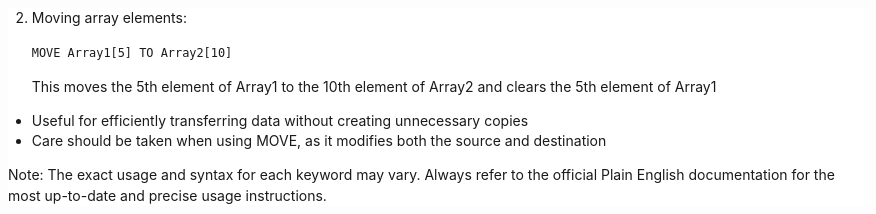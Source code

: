 2. Moving array elements:
   ```plainenglish
   MOVE Array1[5] TO Array2[10]
   ```
   This moves the 5th element of Array1 to the 10th element of Array2 and clears the 5th element of Array1

- Useful for efficiently transferring data without creating unnecessary copies
- Care should be taken when using MOVE, as it modifies both the source and destination

Note: The exact usage and syntax for each keyword may vary. Always refer to the official Plain English documentation for the most up-to-date and precise usage instructions.
